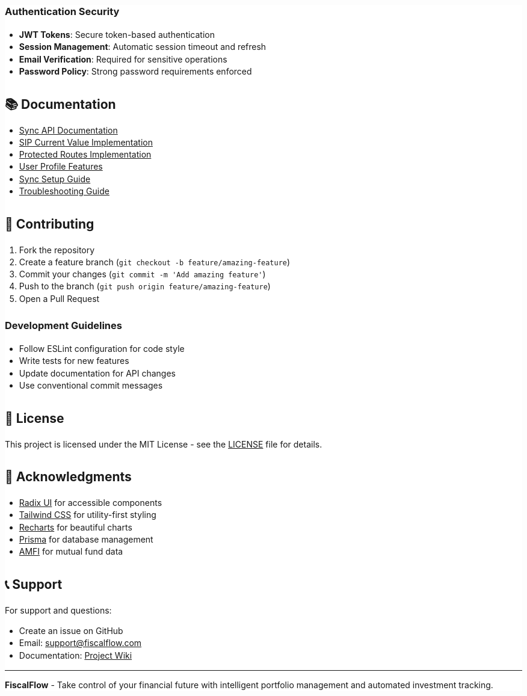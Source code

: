 ### Authentication Security
- **JWT Tokens**: Secure token-based authentication
- **Session Management**: Automatic session timeout and refresh
- **Email Verification**: Required for sensitive operations
- **Password Policy**: Strong password requirements enforced

## 📚 Documentation

- [Sync API Documentation](SYNC_API_DOCUMENTATION.md)
- [SIP Current Value Implementation](SIP_CURRENT_VALUE_DEMO.md)
- [Protected Routes Implementation](PROTECTED_ROUTES_IMPLEMENTATION.md)
- [User Profile Features](USER_PROFILE_FEATURES.md)
- [Sync Setup Guide](SYNC_API_SETUP_GUIDE.md)
- [Troubleshooting Guide](SYNC_TROUBLESHOOTING_GUIDE.md)

## 🤝 Contributing

1. Fork the repository
2. Create a feature branch (`git checkout -b feature/amazing-feature`)
3. Commit your changes (`git commit -m 'Add amazing feature'`)
4. Push to the branch (`git push origin feature/amazing-feature`)
5. Open a Pull Request

### Development Guidelines
- Follow ESLint configuration for code style
- Write tests for new features
- Update documentation for API changes
- Use conventional commit messages

## 📝 License

This project is licensed under the MIT License - see the [LICENSE](LICENSE) file for details.

## 🙏 Acknowledgments

- [Radix UI](https://www.radix-ui.com/) for accessible components
- [Tailwind CSS](https://tailwindcss.com/) for utility-first styling
- [Recharts](https://recharts.org/) for beautiful charts
- [Prisma](https://www.prisma.io/) for database management
- [AMFI](https://www.amfiindia.com/) for mutual fund data

## 📞 Support

For support and questions:
- Create an issue on GitHub
- Email: support@fiscalflow.com
- Documentation: [Project Wiki](https://github.com/yourusername/fiscalflow/wiki)

---

**FiscalFlow** - Take control of your financial future with intelligent portfolio management and automated investment tracking.